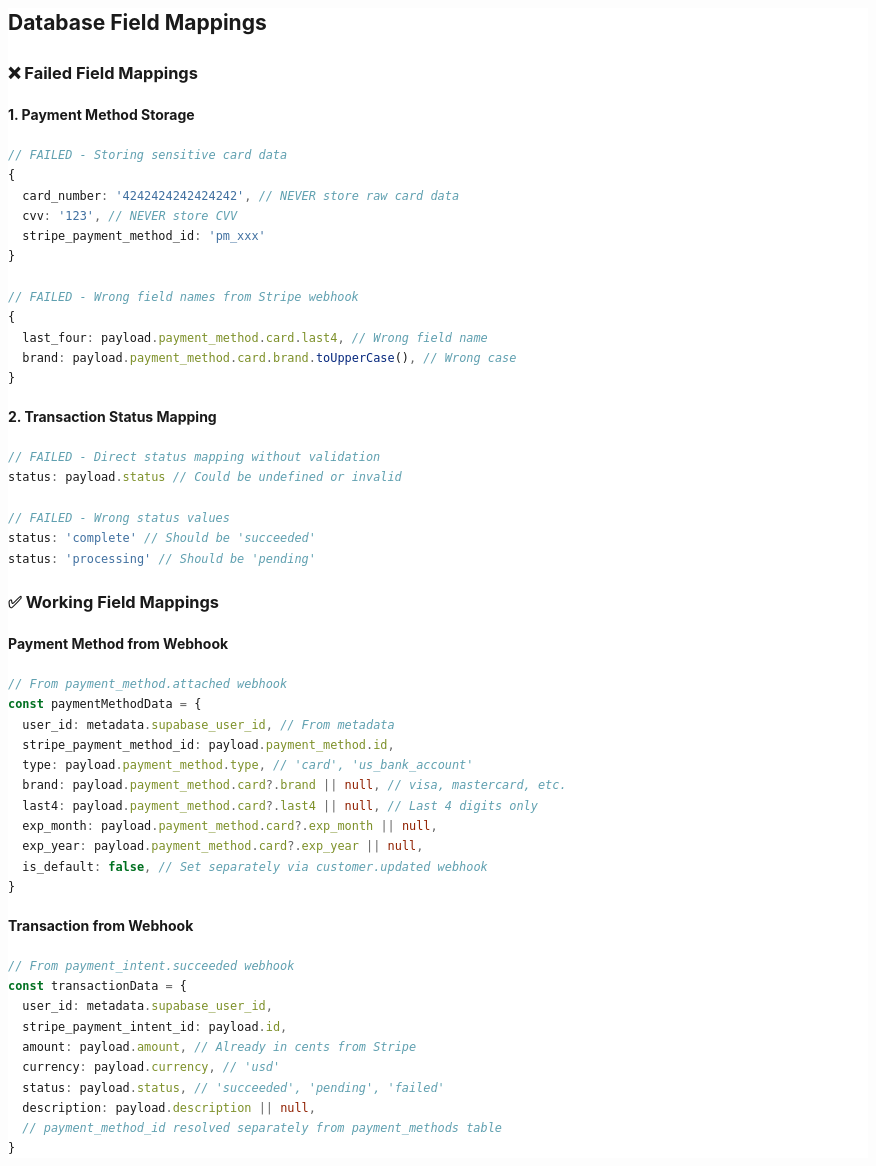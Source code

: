 ## Database Field Mappings

### ❌ Failed Field Mappings

#### 1. Payment Method Storage
```typescript
// FAILED - Storing sensitive card data
{
  card_number: '4242424242424242', // NEVER store raw card data
  cvv: '123', // NEVER store CVV
  stripe_payment_method_id: 'pm_xxx'
}

// FAILED - Wrong field names from Stripe webhook
{
  last_four: payload.payment_method.card.last4, // Wrong field name
  brand: payload.payment_method.card.brand.toUpperCase(), // Wrong case
}
```

#### 2. Transaction Status Mapping
```typescript
// FAILED - Direct status mapping without validation
status: payload.status // Could be undefined or invalid

// FAILED - Wrong status values
status: 'complete' // Should be 'succeeded'
status: 'processing' // Should be 'pending'
```

### ✅ Working Field Mappings

#### Payment Method from Webhook
```typescript
// From payment_method.attached webhook
const paymentMethodData = {
  user_id: metadata.supabase_user_id, // From metadata
  stripe_payment_method_id: payload.payment_method.id,
  type: payload.payment_method.type, // 'card', 'us_bank_account'
  brand: payload.payment_method.card?.brand || null, // visa, mastercard, etc.
  last4: payload.payment_method.card?.last4 || null, // Last 4 digits only
  exp_month: payload.payment_method.card?.exp_month || null,
  exp_year: payload.payment_method.card?.exp_year || null,
  is_default: false, // Set separately via customer.updated webhook
}
```

#### Transaction from Webhook
```typescript
// From payment_intent.succeeded webhook
const transactionData = {
  user_id: metadata.supabase_user_id,
  stripe_payment_intent_id: payload.id,
  amount: payload.amount, // Already in cents from Stripe
  currency: payload.currency, // 'usd'
  status: payload.status, // 'succeeded', 'pending', 'failed'
  description: payload.description || null,
  // payment_method_id resolved separately from payment_methods table
}
```
